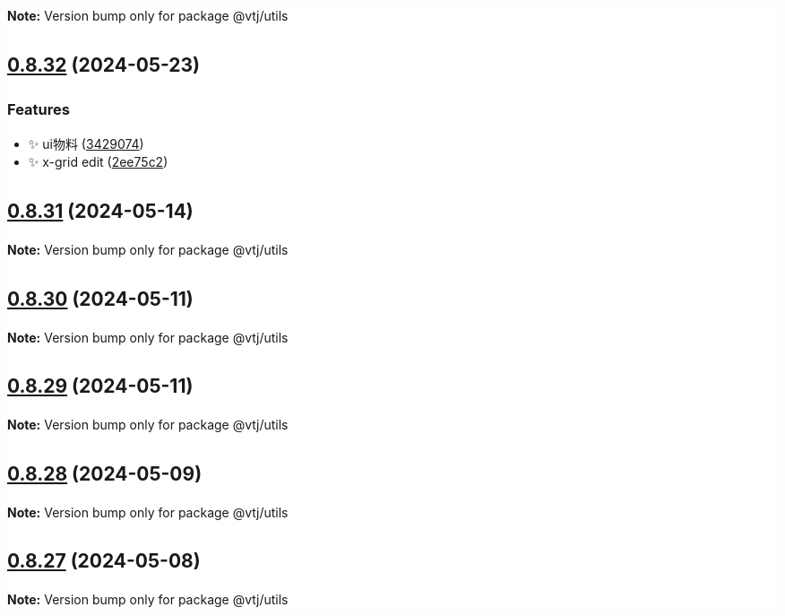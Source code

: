 **Note:** Version bump only for package @vtj/utils





## [0.8.32](https://gitee.com/newgateway/vtj/compare/@vtj/utils@0.8.30...@vtj/utils@0.8.32) (2024-05-23)


### Features

* ✨ ui物料 ([3429074](https://gitee.com/newgateway/vtj/commits/34290740f2a2f125c033b7e3cf3bcbea4e48c1bc))
* ✨ x-grid edit ([2ee75c2](https://gitee.com/newgateway/vtj/commits/2ee75c25589b8062fe2d8a0852957779888238ad))





## [0.8.31](https://gitee.com/newgateway/vtj/compare/@vtj/utils@0.8.30...@vtj/utils@0.8.31) (2024-05-14)

**Note:** Version bump only for package @vtj/utils





## [0.8.30](https://gitee.com/newgateway/vtj/compare/@vtj/utils@0.8.29...@vtj/utils@0.8.30) (2024-05-11)

**Note:** Version bump only for package @vtj/utils





## [0.8.29](https://gitee.com/newgateway/vtj/compare/@vtj/utils@0.8.28...@vtj/utils@0.8.29) (2024-05-11)

**Note:** Version bump only for package @vtj/utils





## [0.8.28](https://gitee.com/newgateway/vtj/compare/@vtj/utils@0.8.27...@vtj/utils@0.8.28) (2024-05-09)

**Note:** Version bump only for package @vtj/utils





## [0.8.27](https://gitee.com/newgateway/vtj/compare/@vtj/utils@0.8.26...@vtj/utils@0.8.27) (2024-05-08)

**Note:** Version bump only for package @vtj/utils
